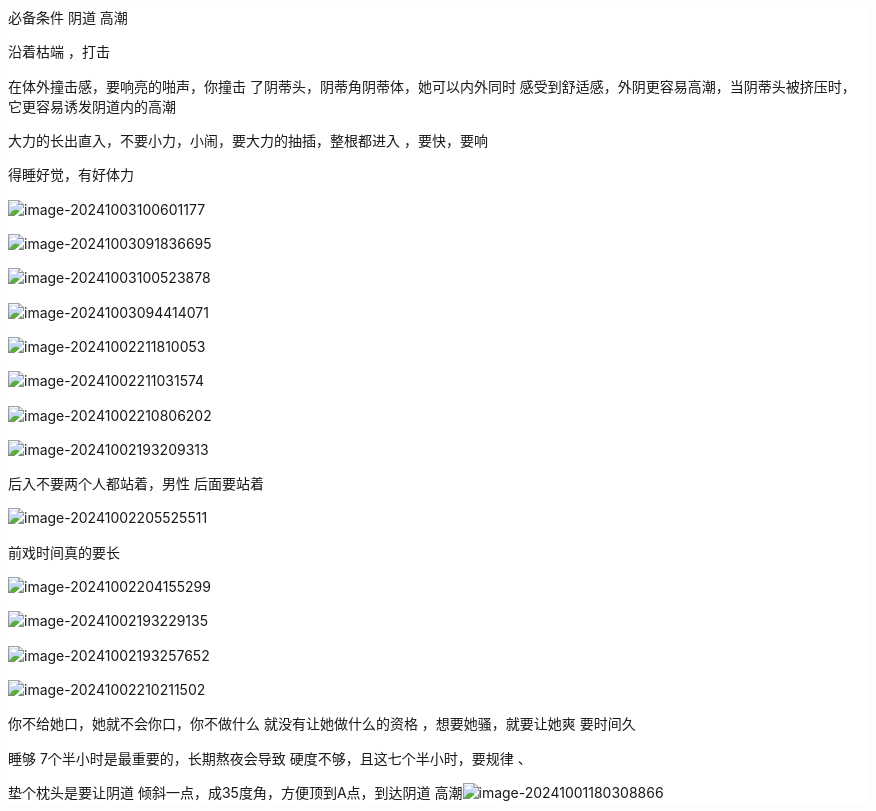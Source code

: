 必备条件 阴道 高潮

沿着枯端 ，打击

 在体外撞击感，要响亮的啪声，你撞击 了阴蒂头，阴蒂角阴蒂体，她可以内外同时 感受到舒适感，外阴更容易高潮，当阴蒂头被挤压时，它更容易诱发阴道内的高潮

大力的长出直入，不要小力，小闹，要大力的抽插，整根都进入 ，要快，要响



得睡好觉，有好体力 

![image-20241003100601177](https://raw.githubusercontent.com/Eat-garlic/picture/master/CWZJ/20241003100601.png)

![image-20241003091836695](https://raw.githubusercontent.com/Eat-garlic/picture/master/CWZJ/20241003091836.png)

![image-20241003100523878](https://raw.githubusercontent.com/Eat-garlic/picture/master/CWZJ/20241003100524.png)





![image-20241003094414071](https://raw.githubusercontent.com/Eat-garlic/picture/master/CWZJ/20241003094414.png)

![image-20241002211810053](https://raw.githubusercontent.com/Eat-garlic/picture/master/CWZJ/20241002211810.png)

![image-20241002211031574](https://raw.githubusercontent.com/Eat-garlic/picture/master/CWZJ/20241002211031.png)

![image-20241002210806202](https://raw.githubusercontent.com/Eat-garlic/picture/master/CWZJ/20241002210806.png)

![image-20241002193209313](https://raw.githubusercontent.com/Eat-garlic/picture/master/CWZJ/20241002193209.png)

 后入不要两个人都站着，男性 后面要站着

![image-20241002205525511](https://raw.githubusercontent.com/Eat-garlic/picture/master/CWZJ/20241002205525.png)

前戏时间真的要长

![image-20241002204155299](https://raw.githubusercontent.com/Eat-garlic/picture/master/CWZJ/20241002204155.png)

![image-20241002193229135](https://raw.githubusercontent.com/Eat-garlic/picture/master/CWZJ/20241002193229.png)

![image-20241002193257652](https://raw.githubusercontent.com/Eat-garlic/picture/master/CWZJ/20241002193257.png)



![image-20241002210211502](https://raw.githubusercontent.com/Eat-garlic/picture/master/CWZJ/20241002210211.png)

你不给她口，她就不会你口，你不做什么 就没有让她做什么的资格 ，想要她骚，就要让她爽	 要时间久



睡够 7个半小时是最重要的，长期熬夜会导致 硬度不够，且这七个半小时，要规律 、



垫个枕头是要让阴道 倾斜一点，成35度角，方便顶到A点，到达阴道 高潮![image-20241001180308866](https://raw.githubusercontent.com/Eat-garlic/picture/master/CWZJ/20241001180308.png)
